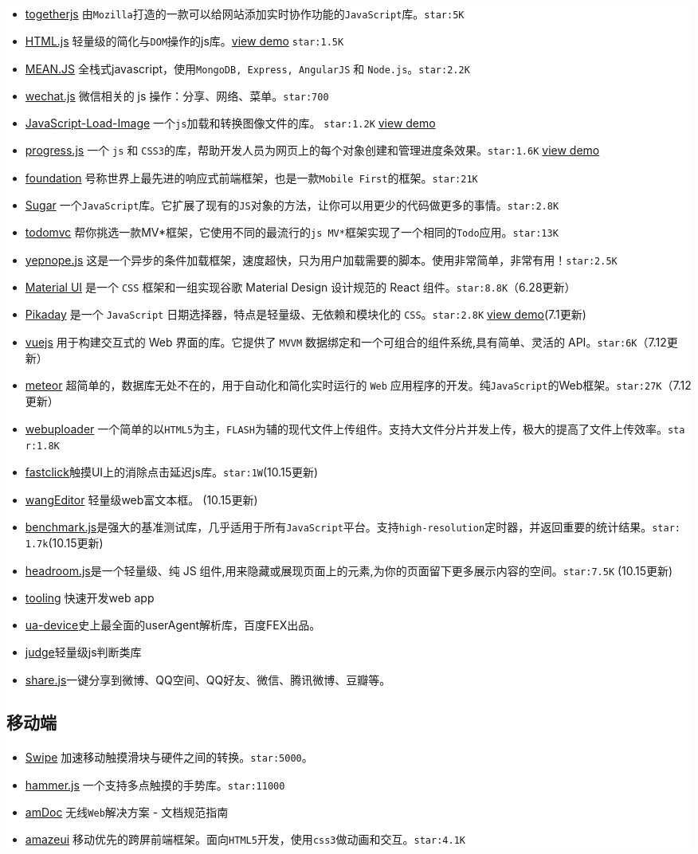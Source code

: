 - [togetherjs][89] 由`Mozilla`打造的一款可以给网站添加实时协作功能的`JavaScript`库。`star:5K`

 - [HTML.js][90] 轻量级的简化与`DOM`操作的js库。[view demo][91] `star:1.5K`

 - [MEAN.JS][92] 全栈式javascript，使用`MongoDB, Express,
   AngularJS` 和 `Node.js`。`star:2.2K`

 - [wechat.js][93] 微信相关的 js 操作：分享、网络、菜单。`star:700`

 - [JavaScript-Load-Image][94] 一个`js`加载和转换图像文件的库。 `star:1.2K` [view
   demo][95]

 - [progress.js][96] 一个 `js` 和 `CSS3`的库，帮助开发人员为网页上的每个对象创建和管理进度条效果。`star:1.6K` [view demo][97]

 - [foundation][98] 号称世界上最先进的响应式前端框架，也是一款`Mobile First`的框架。`star:21K`

 - [Sugar][99] 一个`JavaScript`库。它扩展了现有的`JS`对象的方法，让你可以用更少的代码做更多的事情。`star:2.8K`

 - [todomvc][100] 帮你挑选一款MV*框架，它使用不同的最流行的`js MV*`框架实现了一个相同的`Todo`应用。`star:13K`

 - [yepnope.js][101] 这是一个异步的条件加载框架，速度超快，只为用户加载需要的脚本。使用非常简单，非常有用！`star:2.5K`

 - [Material UI][102] 是一个 `CSS` 框架和一组实现谷歌 Material Design 设计规范的 React
   组件。`star:8.8K`（6.28更新）

 - [Pikaday][103] 是一个 `JavaScript` 日期选择器，特点是轻量级、无依赖和模块化的
   `CSS`。`star:2.8K` [view demo][104](7.1更新)

 - [vuejs][106] 用于构建交互式的 Web 界面的库。它提供了 `MVVM` 数据绑定和一个可组合的组件系统,具有简单、灵活的 API。`star:6K`（7.12更新）

 - [meteor][107] 超简单的，数据库无处不在的，用于自动化和简化实时运行的 `Web` 应用程序的开发。纯`JavaScript`的Web框架。`star:27K`（7.12更新）

 - [webuploader][108]
   一个简单的以`HTML5`为主，`FLASH`为辅的现代文件上传组件。支持大文件分片并发上传，极大的提高了文件上传效率。`star:1.8K`

 - [fastclick][109]触摸UI上的消除点击延迟js库。`star:1W`(10.15更新)

 - [wangEditor][110] 轻量级web富文本框。 (10.15更新)

 - [benchmark.js][111]是强大的基准测试库，几乎适用于所有`JavaScript`平台。支持`high-resolution`定时器，并返回重要的统计结果。`star:1.7k`(10.15更新)

 - [headroom.js][112]是一个轻量级、纯 JS 组件,用来隐藏或展现页面上的元素,为你的页面留下更多展示内容的空间。`star:7.5K` (10.15更新)


 - [tooling][113] 快速开发web app

 - [ua-device](https://github.com/fex-team/ua-device)史上最全面的userAgent解析库，百度FEX出品。

 - [judge](https://github.com/hawx1993/judge)轻量级js判断类库
 - [share.js](https://github.com/overtrue/share.js)一键分享到微博、QQ空间、QQ好友、微信、腾讯微博、豆瓣等。

移动端
---

 - [Swipe][114] 加速移动触摸滑块与硬件之间的转换。`star:5000`。

 - [hammer.js][115] 一个支持多点触摸的手势库。`star:11000`

 - [amDoc][116] 无线`Web`解决方案 - 文档规范指南

 - [amazeui][117]  移动优先的跨屏前端框架。面向`HTML5`开发，使用`css3`做动画和交互。`star:4.1K`


  [1]: /img/3.jpeg
  [2]: /img/2.jpeg
  [3]: https://github.com/dypsilon/frontend-dev-bookmarks
  [4]: https://github.com/foru17/front-end-collect
  [5]: https://github.com/hawx1993/Front-end-Interview-questions
  [6]: https://github.com/lvwzhen/f2e-hub
  [7]: https://github.com/sorrycc/awesome-javascript
  [8]: https://github.com/JacksonTian/fks
  [9]: https://github.com/youyudehexie/node123
  [10]: https://github.com/hoosin/mobile-web-favorites
  [11]: https://github.com/nimojs/gulp-book
  [12]: https://github.com/AutumnsWind/Front-end-tutorial
  [13]: https://github.com/Semantic-Org/Semantic-UI
  [14]: /img/1.jpeg
  [15]: https://github.com/primer/primer
  [16]: https://github.com/jorgebastida/glue#glue
  [17]: https://github.com/postcss/postcss#plugins
  [18]: https://github.com/lojjic/PIE
  [19]: https://github.com/muicss/mui
  [20]: https://github.com/javierbyte/img2css
  [21]: https://github.com/mochajs/mocha
  [22]: /img/5.png
  [23]: https://github.com/zmoazeni/csscss
  [24]: https://github.com/addyosmani/es6-tools
  [25]: https://github.com/caolan/async
  [26]: https://github.com/mycolorway/simditor
  [27]: https://github.com/yaniswang/HTMLHint
  [28]: https://github.com/jshint/jshint
  [29]: https://github.com/CSSLint/csslint
  [30]: http://www.nczonline.net/
  [31]: https://github.com/angular/protractor
  [32]: https://github.com/n1k0/casperjs
  [33]: https://github.com/karma-runner/karma
  [34]: https://github.com/jasmine/jasmine
  [35]: https://github.com/chaijs/chai
  [36]: https://github.com/jquery/qunit
  [37]: https://github.com/gruntjs/grunt
  [38]: https://github.com/yeoman/yo
  [39]: https://github.com/gulpjs/gulp
  [40]: https://github.com/spmjs/spm
  [41]: https://github.com/ecomfe/echarts
  [42]: https://github.com/nnnick/Chart.js
  [43]: https://github.com/soulwire/sketch.js
  [44]: https://github.com/mbostock/d3
  [45]: https://github.com/ecomfe/zrender
  [46]: https://github.com/masayuki0812/c3
  [47]: https://github.com/javierbyte/img2css
  [48]: https://github.com/ecomfe/esl
  [49]: https://github.com/seajs/seajs
  [50]: https://github.com/component
  [51]: https://github.com/webpack/webpack
  [52]: https://github.com/daneden/animate.css
  [53]: https://github.com/visionmedia/move.js
  [54]: https://github.com/CreateJS/TweenJS
  [55]: https://github.com/tictail/bounce.js
  [56]: https://github.com/thebird/Swipe
  [57]: https://github.com/tweenjs/tween.js
  [58]: https://github.com/wagerfield/parallax
  [59]: https://github.com/julianshapiro/velocity
  [60]: https://github.com/yanhaijing/zepto.fullpage
  [61]: https://github.com/alvarotrigo/fullPage.js
  [62]: http://alvarotrigo.com/fullPage/#firstPage
  [63]: https://github.com/peachananr/onepage-scroll
  [64]: http://www.thepetedesign.com/demos/onepage_scroll_demo.html
  [65]: https://github.com/kenwheeler/slick
  [66]: http://kenwheeler.github.io/slick/
  [67]: https://github.com/nicinabox/superslides
  [68]: http://nicinabox.com/superslides
  [69]: https://github.com/davist11/jQuery-One-Page-Nav
  [70]: https://github.com/jssor/slider
  [71]: http://www.jssor.com/demos/index.html
  [72]: https://github.com/Justineo/github-hovercard
  [73]: https://github.com/peachananr/onepage-scroll
  [74]: http://www.htmleaf.com/Demo/201412311045.html
  [75]: https://github.com/fhopeman/justlazy
  [76]: https://github.com/stefanbuck/awesome-browser-extensions-for-github
  [77]: https://github.com/Polymer/polymer
  [78]: https://github.com/bartaz/impress.js
  [79]: http://bartaz.github.io/impress.js/#/bored
  [80]: https://github.com/driftyco/ionic
  [81]: https://github.com/hakimel/reveal.js
  [82]: http://lab.hakim.se/reveal-js/#/
  [83]: https://github.com/yahoo/pure/
  [84]: https://github.com/mrdoob/three.js
  [85]: https://github.com/NUKnightLab/TimelineJS
  [86]: https://github.com/defunkt/jquery-pjax
  [87]: https://github.com/isagalaev/highlight.js
  [88]: https://github.com/tj/commander.js
  [89]: https://github.com/mozilla/togetherjs
  [90]: https://github.com/nbubna/HTML
  [91]: http://nbubna.github.io/HTML/
  [92]: https://github.com/meanjs/mean
  [93]: https://github.com/sofish/wechat.js
  [94]: https://github.com/blueimp/JavaScript-Load-Image
  [95]: https://blueimp.github.io/JavaScript-Load-Image/
  [96]: https://github.com/usablica/progress.js
  [97]: http://usablica.github.io/progress.js/
  [98]: https://github.com/zurb/foundation
  [99]: https://github.com/andrewplummer/Sugar
  [100]: https://github.com/tastejs/todomvc
  [101]: https://github.com/SlexAxton/yepnope.js
  [102]: https://github.com/callemall/material-ui
  [103]: https://github.com/dbushell/Pikaday
  [104]: http://dbushell.github.io/Pikaday/
  [105]: /img/bVmxon
  [106]: https://github.com/yyx990803/vue
  [107]: https://github.com/meteor/meteor
  [108]: https://github.com/fex-team/webuploader
  [109]: https://github.com/ftlabs/fastclick
  [110]: https://github.com/wangfupeng1988/wangEditor
  [111]: https://github.com/bestiejs/benchmark.js
  [112]: https://github.com/WickyNilliams/headroom.js
  [113]: https://github.com/egoist/tooling
  [114]: https://github.com/thebird/swipe
  [115]: https://github.com/hammerjs/hammer.js
  [116]: https://github.com/am-team/amDoc
  [117]: https://github.com/allmobilize/amazeui
  [118]: https://github.com/madrobby/zepto/
  [119]: https://github.com/dcloudio/mui
  [120]: https://github.com/nolimits4web/Swiper
  [121]: https://github.com/sdc-alibaba/SUI-Mobile
  [122]: https://github.com/amfe/lib-flexible
  [123]: http://nodeframework.com/
  [124]: /img/4.jpeg
  [125]: https://github.com/cnodejs/nodeclub
  [126]: https://github.com/nswbmw/N-chat
  [127]: https://github.com/nswbmw/N-blog
  [128]: https://github.com/node-inspector/node-inspector
  [129]: https://github.com/alsotang/node-lessons
  [130]: https://github.com/ksky521/nodePPT
  [131]: http://qdemo.sinaapp.com/
  [132]: https://github.com/hexojs/hexo
  [133]: https://github.com/koajs/koa
  [134]: https://github.com/sindresorhus/awesome-nodejs
  [135]: https://github.com/senchalabs/connect
  [136]: https://github.com/tj/n
  [137]: https://github.com/creationix/nvm
  [138]: https://github.com/js-next/react-style
  [139]: https://github.com/react-component
  [140]: https://github.com/facebook/react-native
  [141]: https://github.com/ele828/react-native-guide
  [142]: https://github.com/enaqx/awesome-react
  [143]: https://github.com/facebook/flux
  [144]: https://github.com/cubiq/iscroll/
  [145]: https://github.com/JedWatson/react-tappable
  [146]: https://github.com/vczero/react-native-lesson
  [147]: https://github.com/h5bp/html5-boilerplate/
  [148]: https://github.com/mozilla/BrowserQuest
  [149]: https://github.com/videojs/video.js
  [150]: https://github.com/aFarkas/html5shiv
  [151]: https://github.com/brunch/brunch/
  [152]: https://github.com/uikit/uikit
  [153]: https://github.com/wycats/handlebars.js
  [154]: https://github.com/aui/artTemplate
  [155]: https://github.com/jadejs/jade
  [156]: https://github.com/tj/ejs
  [157]: https://github.com/paulmillr/es6-shim
  [158]: https://github.com/Modernizr/Modernizr
  [159]: https://github.com/necolas/normalize.css
  [160]: https://github.com/aFarkas/html5shiv
  [161]: https://github.com/paulirish/css3please
  [162]: https://github.com/babel/babel/
  [163]: https://github.com/yyx990803
  [164]: https://github.com/tj
  [165]: https://github.com/paulirish
  [166]: https://github.com/mbostock
  [167]: https://github.com/necolas
  [168]: https://github.com/RubyLouvre
  [169]: https://github.com/airbnb/javascript
  [170]: https://github.com/AlloyTeam/Mars
  [171]: https://github.com/adobe/brackets
  [172]: https://github.com/TryGhost/Ghost
  [173]: https://github.com/nodejs/io.js
  [174]: https://github.com/gabrielecirulli/2048
  [175]: http://gabrielecirulli.github.io/2048/
  [176]: https://github.com/fex-team/ueditor
  [177]: https://github.com/AlloyTeam
  [178]: https://github.com/fex-team
